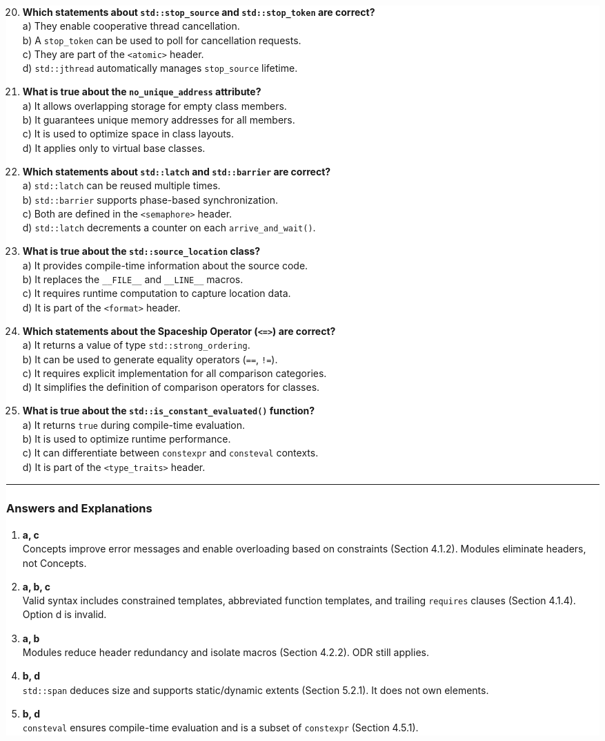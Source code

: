 20. **Which statements about `std::stop_source` and `std::stop_token` are correct?**  
    a) They enable cooperative thread cancellation.  
    b) A `stop_token` can be used to poll for cancellation requests.  
    c) They are part of the `<atomic>` header.  
    d) `std::jthread` automatically manages `stop_source` lifetime.  

21. **What is true about the `no_unique_address` attribute?**  
    a) It allows overlapping storage for empty class members.  
    b) It guarantees unique memory addresses for all members.  
    c) It is used to optimize space in class layouts.  
    d) It applies only to virtual base classes.  

22. **Which statements about `std::latch` and `std::barrier` are correct?**  
    a) `std::latch` can be reused multiple times.  
    b) `std::barrier` supports phase-based synchronization.  
    c) Both are defined in the `<semaphore>` header.  
    d) `std::latch` decrements a counter on each `arrive_and_wait()`.  

23. **What is true about the `std::source_location` class?**  
    a) It provides compile-time information about the source code.  
    b) It replaces the `__FILE__` and `__LINE__` macros.  
    c) It requires runtime computation to capture location data.  
    d) It is part of the `<format>` header.  

24. **Which statements about the Spaceship Operator (`<=>`) are correct?**  
    a) It returns a value of type `std::strong_ordering`.  
    b) It can be used to generate equality operators (`==`, `!=`).  
    c) It requires explicit implementation for all comparison categories.  
    d) It simplifies the definition of comparison operators for classes.  

25. **What is true about the `std::is_constant_evaluated()` function?**  
    a) It returns `true` during compile-time evaluation.  
    b) It is used to optimize runtime performance.  
    c) It can differentiate between `constexpr` and `consteval` contexts.  
    d) It is part of the `<type_traits>` header.  

---

### Answers and Explanations

1. **a, c**  
   Concepts improve error messages and enable overloading based on constraints (Section 4.1.2). Modules eliminate headers, not Concepts.

2. **a, b, c**  
   Valid syntax includes constrained templates, abbreviated function templates, and trailing `requires` clauses (Section 4.1.4). Option d is invalid.

3. **a, b**  
   Modules reduce header redundancy and isolate macros (Section 4.2.2). ODR still applies.

4. **b, d**  
   `std::span` deduces size and supports static/dynamic extents (Section 5.2.1). It does not own elements.

5. **b, d**  
   `consteval` ensures compile-time evaluation and is a subset of `constexpr` (Section 4.5.1).
